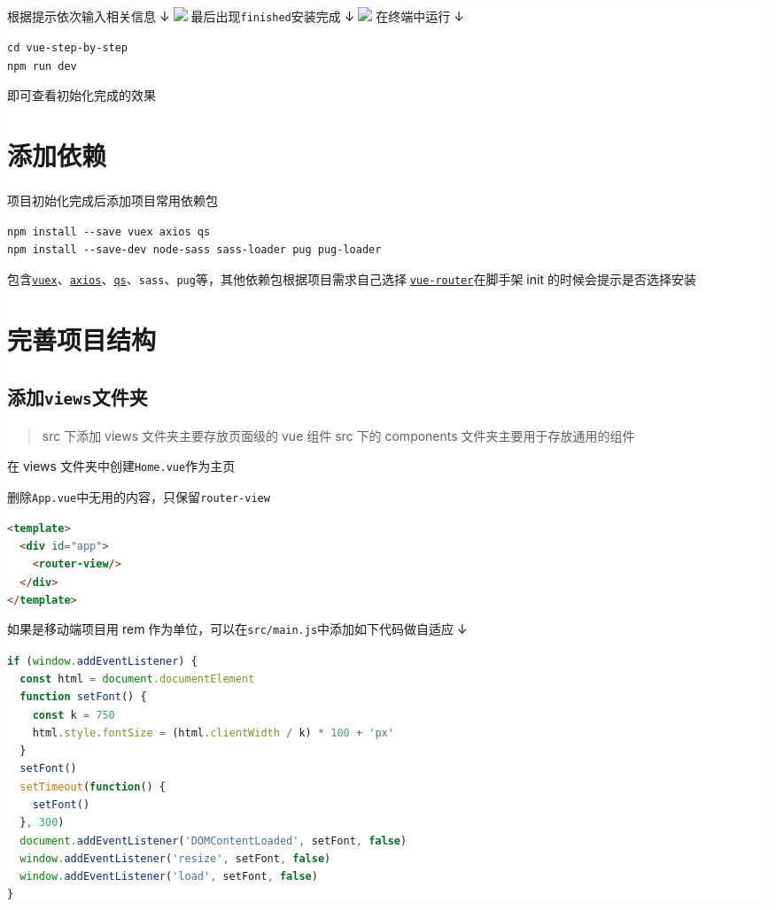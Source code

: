 根据提示依次输入相关信息 ↓
![](https://image.xuebin.me/FkJL3BJVzwCx4ZsJfq07RUh8OpJf)
最后出现`finished`安装完成 ↓
![](https://image.xuebin.me/FuojPwH5ToccPFjaFl6vbzi3MuQc)
在终端中运行 ↓

```
cd vue-step-by-step
npm run dev
```

即可查看初始化完成的效果

# 添加依赖

项目初始化完成后添加项目常用依赖包

```
npm install --save vuex axios qs
npm install --save-dev node-sass sass-loader pug pug-loader
```

包含[`vuex`](https://vuex.vuejs.org/zh-cn/)、[`axios`](https://github.com/axios/axios)、[`qs`](https://github.com/ljharb/qs)、`sass`、`pug`等，其他依赖包根据项目需求自己选择
[`vue-router`](https://router.vuejs.org/zh-cn/)在脚手架 init 的时候会提示是否选择安装

# 完善项目结构

## 添加`views`文件夹

> src 下添加 views 文件夹主要存放页面级的 vue 组件
> src 下的 components 文件夹主要用于存放通用的组件

在 views 文件夹中创建`Home.vue`作为主页

删除`App.vue`中无用的内容，只保留`router-view`

```HTML
<template>
  <div id="app">
    <router-view/>
  </div>
</template>
```

如果是移动端项目用 rem 作为单位，可以在`src/main.js`中添加如下代码做自适应 ↓

```js
if (window.addEventListener) {
  const html = document.documentElement
  function setFont() {
    const k = 750
    html.style.fontSize = (html.clientWidth / k) * 100 + 'px'
  }
  setFont()
  setTimeout(function() {
    setFont()
  }, 300)
  document.addEventListener('DOMContentLoaded', setFont, false)
  window.addEventListener('resize', setFont, false)
  window.addEventListener('load', setFont, false)
}
```
